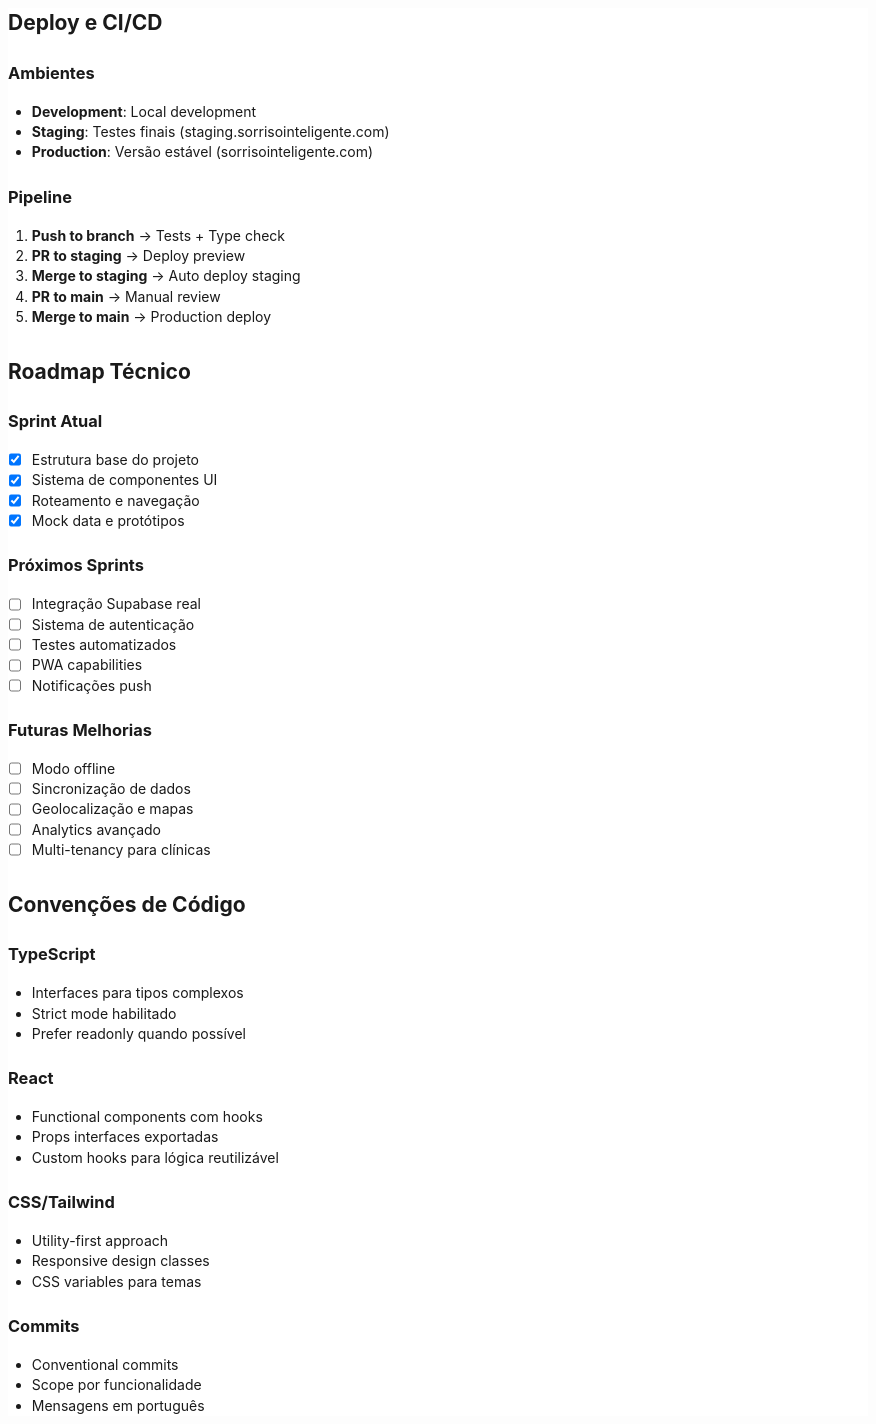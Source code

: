 ## Deploy e CI/CD

### Ambientes
- **Development**: Local development
- **Staging**: Testes finais (staging.sorrisointeligente.com)
- **Production**: Versão estável (sorrisointeligente.com)

### Pipeline
1. **Push to branch** → Tests + Type check
2. **PR to staging** → Deploy preview
3. **Merge to staging** → Auto deploy staging
4. **PR to main** → Manual review
5. **Merge to main** → Production deploy

## Roadmap Técnico

### Sprint Atual
- [x] Estrutura base do projeto
- [x] Sistema de componentes UI
- [x] Roteamento e navegação
- [x] Mock data e protótipos

### Próximos Sprints
- [ ] Integração Supabase real
- [ ] Sistema de autenticação
- [ ] Testes automatizados
- [ ] PWA capabilities
- [ ] Notificações push

### Futuras Melhorias
- [ ] Modo offline
- [ ] Sincronização de dados
- [ ] Geolocalização e mapas
- [ ] Analytics avançado
- [ ] Multi-tenancy para clínicas

## Convenções de Código

### TypeScript
- Interfaces para tipos complexos
- Strict mode habilitado
- Prefer readonly quando possível

### React
- Functional components com hooks
- Props interfaces exportadas
- Custom hooks para lógica reutilizável

### CSS/Tailwind
- Utility-first approach
- Responsive design classes
- CSS variables para temas

### Commits
- Conventional commits
- Scope por funcionalidade
- Mensagens em português
